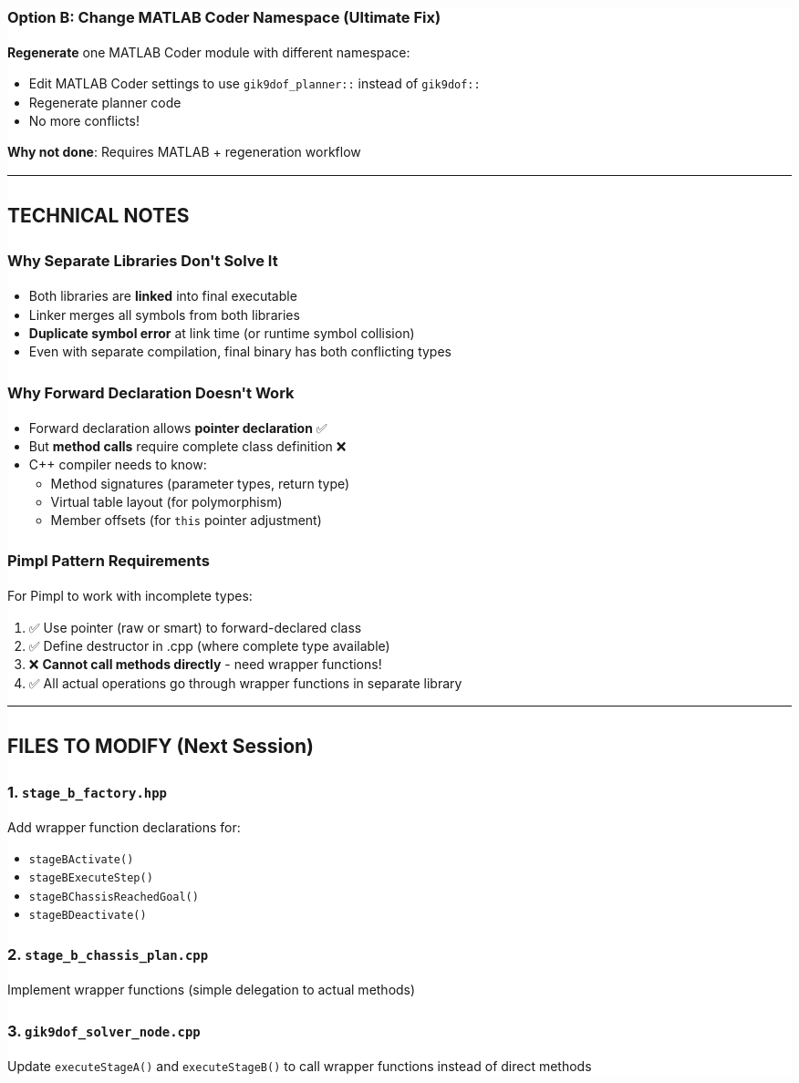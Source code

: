 ### Option B: Change MATLAB Coder Namespace (Ultimate Fix)
**Regenerate** one MATLAB Coder module with different namespace:
- Edit MATLAB Coder settings to use `gik9dof_planner::` instead of `gik9dof::`
- Regenerate planner code
- No more conflicts!

**Why not done**: Requires MATLAB + regeneration workflow

---

## TECHNICAL NOTES

### Why Separate Libraries Don't Solve It
- Both libraries are **linked** into final executable
- Linker merges all symbols from both libraries
- **Duplicate symbol error** at link time (or runtime symbol collision)
- Even with separate compilation, final binary has both conflicting types

### Why Forward Declaration Doesn't Work
- Forward declaration allows **pointer declaration** ✅
- But **method calls** require complete class definition ❌
- C++ compiler needs to know:
  - Method signatures (parameter types, return type)
  - Virtual table layout (for polymorphism)
  - Member offsets (for `this` pointer adjustment)

### Pimpl Pattern Requirements
For Pimpl to work with incomplete types:
1. ✅ Use pointer (raw or smart) to forward-declared class
2. ✅ Define destructor in .cpp (where complete type available)
3. ❌ **Cannot call methods directly** - need wrapper functions!
4. ✅ All actual operations go through wrapper functions in separate library

---

## FILES TO MODIFY (Next Session)

### 1. `stage_b_factory.hpp`
Add wrapper function declarations for:
- `stageBActivate()`
- `stageBExecuteStep()`
- `stageBChassisReachedGoal()`
- `stageBDeactivate()`

### 2. `stage_b_chassis_plan.cpp`
Implement wrapper functions (simple delegation to actual methods)

### 3. `gik9dof_solver_node.cpp`
Update `executeStageA()` and `executeStageB()` to call wrapper functions instead of direct methods
